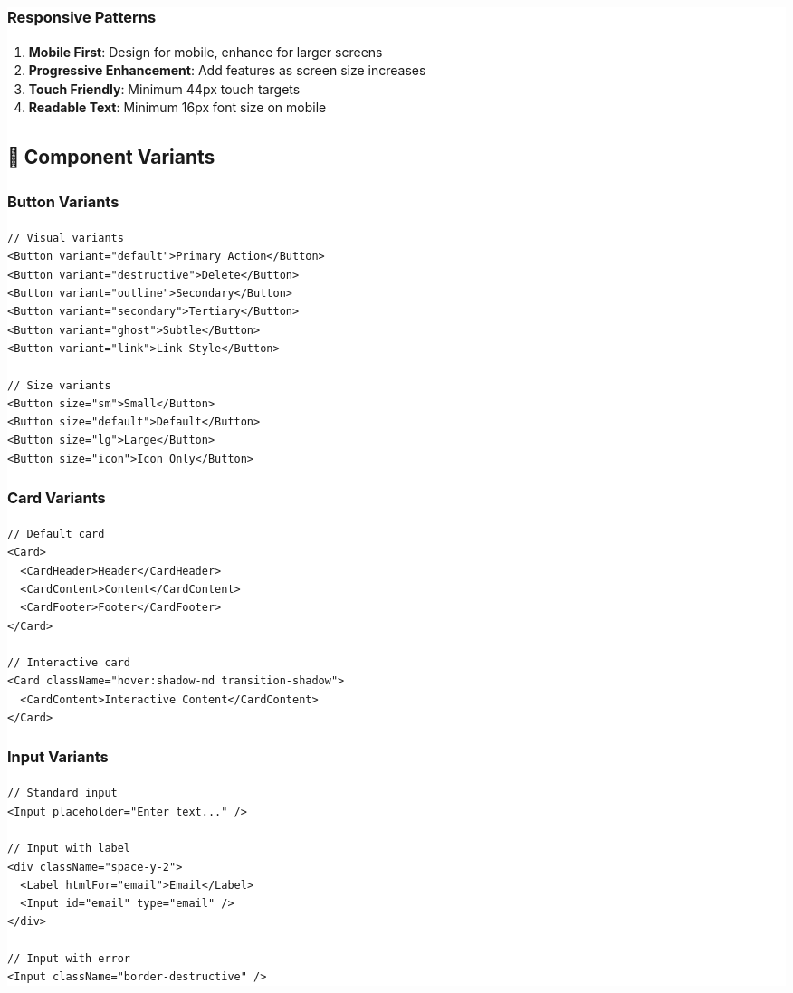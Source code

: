 ### **Responsive Patterns**
1. **Mobile First**: Design for mobile, enhance for larger screens
2. **Progressive Enhancement**: Add features as screen size increases
3. **Touch Friendly**: Minimum 44px touch targets
4. **Readable Text**: Minimum 16px font size on mobile

## 🎯 Component Variants

### **Button Variants**
```tsx
// Visual variants
<Button variant="default">Primary Action</Button>
<Button variant="destructive">Delete</Button>
<Button variant="outline">Secondary</Button>
<Button variant="secondary">Tertiary</Button>
<Button variant="ghost">Subtle</Button>
<Button variant="link">Link Style</Button>

// Size variants
<Button size="sm">Small</Button>
<Button size="default">Default</Button>
<Button size="lg">Large</Button>
<Button size="icon">Icon Only</Button>
```

### **Card Variants**
```tsx
// Default card
<Card>
  <CardHeader>Header</CardHeader>
  <CardContent>Content</CardContent>
  <CardFooter>Footer</CardFooter>
</Card>

// Interactive card
<Card className="hover:shadow-md transition-shadow">
  <CardContent>Interactive Content</CardContent>
</Card>
```

### **Input Variants**
```tsx
// Standard input
<Input placeholder="Enter text..." />

// Input with label
<div className="space-y-2">
  <Label htmlFor="email">Email</Label>
  <Input id="email" type="email" />
</div>

// Input with error
<Input className="border-destructive" />
```
